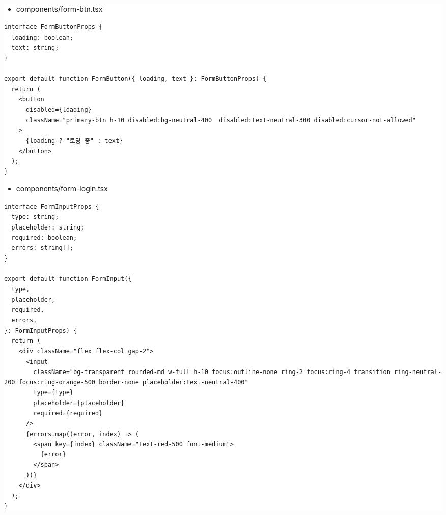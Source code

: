 - components/form-btn.tsx

```tsx
interface FormButtonProps {
  loading: boolean;
  text: string;
}

export default function FormButton({ loading, text }: FormButtonProps) {
  return (
    <button
      disabled={loading}
      className="primary-btn h-10 disabled:bg-neutral-400  disabled:text-neutral-300 disabled:cursor-not-allowed"
    >
      {loading ? "로딩 중" : text}
    </button>
  );
}
```

- components/form-login.tsx

```tsx
interface FormInputProps {
  type: string;
  placeholder: string;
  required: boolean;
  errors: string[];
}

export default function FormInput({
  type,
  placeholder,
  required,
  errors,
}: FormInputProps) {
  return (
    <div className="flex flex-col gap-2">
      <input
        className="bg-transparent rounded-md w-full h-10 focus:outline-none ring-2 focus:ring-4 transition ring-neutral-200 focus:ring-orange-500 border-none placeholder:text-neutral-400"
        type={type}
        placeholder={placeholder}
        required={required}
      />
      {errors.map((error, index) => (
        <span key={index} className="text-red-500 font-medium">
          {error}
        </span>
      ))}
    </div>
  );
}
```
